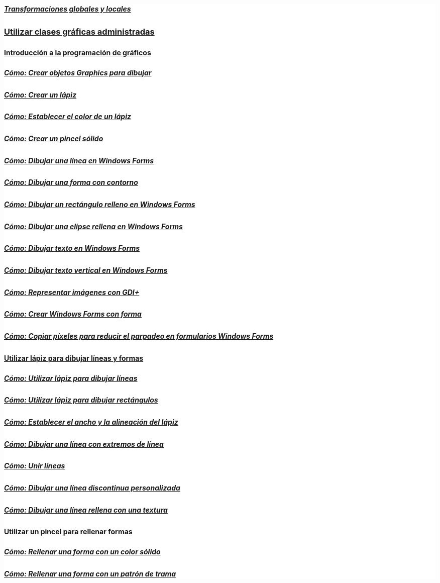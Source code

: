##### [Transformaciones globales y locales](global-and-local-transformations.md)
### [Utilizar clases gráficas administradas](using-managed-graphics-classes.md)
#### [Introducción a la programación de gráficos](getting-started-with-graphics-programming.md)
##### [Cómo: Crear objetos Graphics para dibujar](how-to-create-graphics-objects-for-drawing.md)
##### [Cómo: Crear un lápiz](how-to-create-a-pen.md)
##### [Cómo: Establecer el color de un lápiz](how-to-set-the-color-of-a-pen.md)
##### [Cómo: Crear un pincel sólido](how-to-create-a-solid-brush.md)
##### [Cómo: Dibujar una línea en Windows Forms](how-to-draw-a-line-on-a-windows-form.md)
##### [Cómo: Dibujar una forma con contorno](how-to-draw-an-outlined-shape.md)
##### [Cómo: Dibujar un rectángulo relleno en Windows Forms](how-to-draw-a-filled-rectangle-on-a-windows-form.md)
##### [Cómo: Dibujar una elipse rellena en Windows Forms](how-to-draw-a-filled-ellipse-on-a-windows-form.md)
##### [Cómo: Dibujar texto en Windows Forms](how-to-draw-text-on-a-windows-form.md)
##### [Cómo: Dibujar texto vertical en Windows Forms](how-to-draw-vertical-text-on-a-windows-form.md)
##### [Cómo: Representar imágenes con GDI+](how-to-render-images-with-gdi.md)
##### [Cómo: Crear Windows Forms con forma](how-to-create-a-shaped-windows-form.md)
##### [Cómo: Copiar píxeles para reducir el parpadeo en formularios Windows Forms](how-to-copy-pixels-for-reducing-flicker-in-windows-forms.md)
#### [Utilizar lápiz para dibujar líneas y formas](using-a-pen-to-draw-lines-and-shapes.md)
##### [Cómo: Utilizar lápiz para dibujar líneas](how-to-use-a-pen-to-draw-lines.md)
##### [Cómo: Utilizar lápiz para dibujar rectángulos](how-to-use-a-pen-to-draw-rectangles.md)
##### [Cómo: Establecer el ancho y la alineación del lápiz](how-to-set-pen-width-and-alignment.md)
##### [Cómo: Dibujar una línea con extremos de línea](how-to-draw-a-line-with-line-caps.md)
##### [Cómo: Unir líneas](how-to-join-lines.md)
##### [Cómo: Dibujar una línea discontinua personalizada](how-to-draw-a-custom-dashed-line.md)
##### [Cómo: Dibujar una línea rellena con una textura](how-to-draw-a-line-filled-with-a-texture.md)
#### [Utilizar un pincel para rellenar formas](using-a-brush-to-fill-shapes.md)
##### [Cómo: Rellenar una forma con un color sólido](how-to-fill-a-shape-with-a-solid-color.md)
##### [Cómo: Rellenar una forma con un patrón de trama](how-to-fill-a-shape-with-a-hatch-pattern.md)